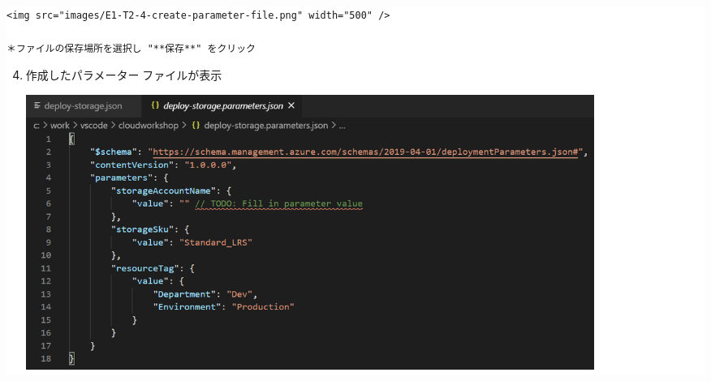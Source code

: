    <img src="images/E1-T2-4-create-parameter-file.png" width="500" />

    ＊ファイルの保存場所を選択し "**保存**" をクリック

4. 作成したパラメーター ファイルが表示

    <img src="images/E1-T2-5-create-parameter-file.png" width="700" />
